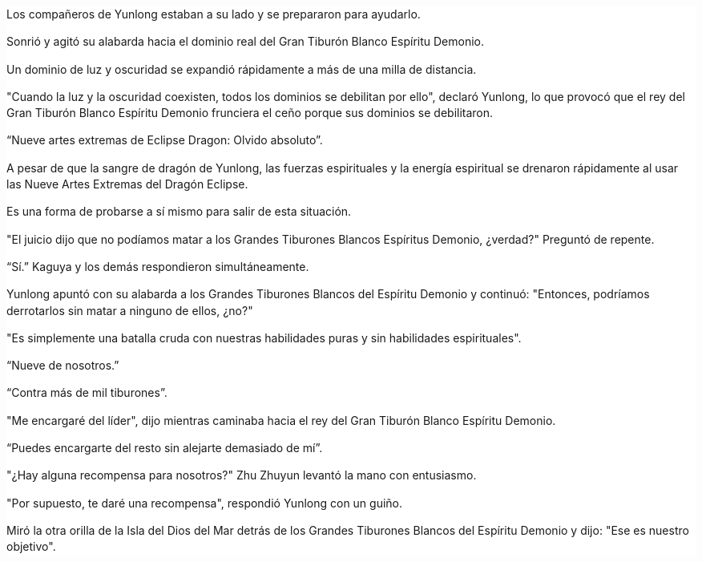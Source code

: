 Los compañeros de Yunlong estaban a su lado y se prepararon para ayudarlo.

Sonrió y agitó su alabarda hacia el dominio real del Gran Tiburón Blanco Espíritu Demonio.

Un dominio de luz y oscuridad se expandió rápidamente a más de una milla de distancia.

"Cuando la luz y la oscuridad coexisten, todos los dominios se debilitan por ello", declaró Yunlong, lo que provocó que el rey del Gran Tiburón Blanco Espíritu Demonio frunciera el ceño porque sus dominios se debilitaron.

“Nueve artes extremas de Eclipse Dragon: Olvido absoluto”.

A pesar de que la sangre de dragón de Yunlong, las fuerzas espirituales y la energía espiritual se drenaron rápidamente al usar las Nueve Artes Extremas del Dragón Eclipse.

Es una forma de probarse a sí mismo para salir de esta situación.

"El juicio dijo que no podíamos matar a los Grandes Tiburones Blancos Espíritus Demonio, ¿verdad?" Preguntó de repente.

“Sí.” Kaguya y los demás respondieron simultáneamente.

Yunlong apuntó con su alabarda a los Grandes Tiburones Blancos del Espíritu Demonio y continuó: "Entonces, podríamos derrotarlos sin matar a ninguno de ellos, ¿no?"

"Es simplemente una batalla cruda con nuestras habilidades puras y sin habilidades espirituales".

“Nueve de nosotros.”

“Contra más de mil tiburones”.

"Me encargaré del líder", dijo mientras caminaba hacia el rey del Gran Tiburón Blanco Espíritu Demonio.

“Puedes encargarte del resto sin alejarte demasiado de mí”.

"¿Hay alguna recompensa para nosotros?" Zhu Zhuyun levantó la mano con entusiasmo.

"Por supuesto, te daré una recompensa", respondió Yunlong con un guiño.

Miró la otra orilla de la Isla del Dios del Mar detrás de los Grandes Tiburones Blancos del Espíritu Demonio y dijo: "Ese es nuestro objetivo".